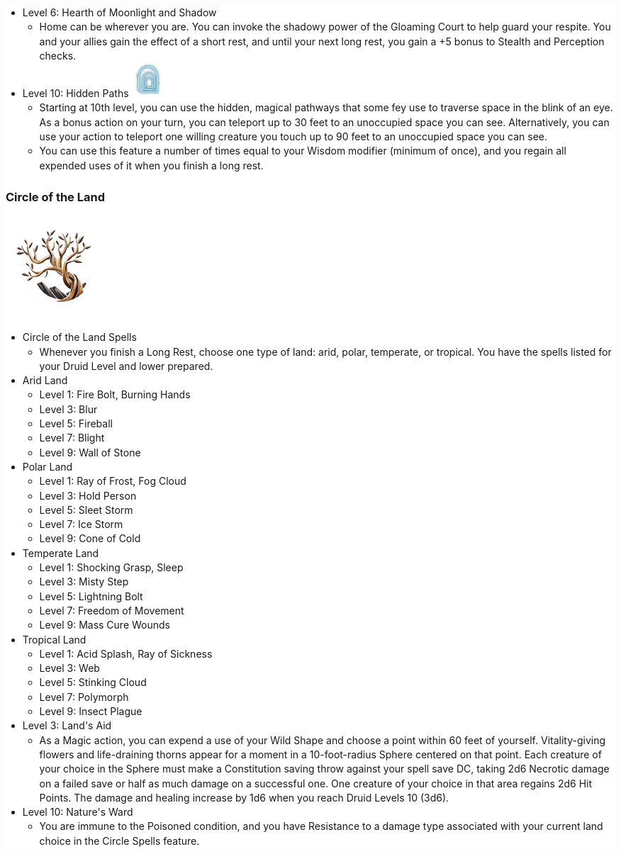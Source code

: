 - Level 6: Hearth of Moonlight and Shadow
  - Home can be wherever you are. You can invoke the shadowy power of the Gloaming Court to help guard your respite. You and your allies gain the effect of a short rest, and until your next long rest, you gain a +5 bonus to Stealth and Perception checks.
- Level 10: Hidden Paths ![](https://github.com/yoonmoonsick/dnd2024/blob/master/%EC%95%84%EC%9D%B4%EC%BD%98/Resources/1_Normal_48/HiddenPaths.png?raw=true)
  - Starting at 10th level, you can use the hidden, magical pathways that some fey use to traverse space in the blink of an eye. As a bonus action on your turn, you can teleport up to 30 feet to an unoccupied space you can see. Alternatively, you can use your action to teleport one willing creature you touch up to 90 feet to an unoccupied space you can see.
  - You can use this feature a number of times equal to your Wisdom modifier (minimum of once), and you regain all expended uses of it when you finish a long rest.

### Circle of the Land

![](https://github.com/yoonmoonsick/dnd2024/blob/master/%EC%95%84%EC%9D%B4%EC%BD%98/ClassIcons/2_hotbar_140/CircleOfTheLand.png?raw=true)

- Circle of the Land Spells
  - Whenever you finish a Long Rest, choose one type of land: arid, polar, temperate, or tropical. You have the spells listed for your Druid Level and lower prepared.
- Arid Land
  - Level 1: Fire Bolt, Burning Hands
  - Level 3: Blur
  - Level 5: Fireball
  - Level 7: Blight
  - Level 9: Wall of Stone
- Polar Land
  - Level 1: Ray of Frost, Fog Cloud
  - Level 3: Hold Person
  - Level 5: Sleet Storm
  - Level 7: Ice Storm
  - Level 9: Cone of Cold
- Temperate Land
  - Level 1: Shocking Grasp, Sleep
  - Level 3: Misty Step
  - Level 5: Lightning Bolt
  - Level 7: Freedom of Movement
  - Level 9: Mass Cure Wounds
- Tropical Land
  - Level 1: Acid Splash, Ray of Sickness
  - Level 3: Web
  - Level 5: Stinking Cloud
  - Level 7: Polymorph
  - Level 9: Insect Plague
- Level 3: Land's Aid
  - As a Magic action, you can expend a use of your Wild Shape and choose a point within 60 feet of yourself. Vitality-giving flowers and life-draining thorns appear for a moment in a 10-foot-radius Sphere centered on that point. Each creature of your choice in the Sphere must make a Constitution saving throw against your spell save DC, taking 2d6 Necrotic damage on a failed save or half as much damage on a successful one. One creature of your choice in that area regains 2d6 Hit Points. The damage and healing increase by 1d6 when you reach Druid Levels 10 (3d6).
- Level 10: Nature's Ward
  - You are immune to the Poisoned condition, and you have Resistance to a damage type associated with your current land choice in the Circle Spells feature.